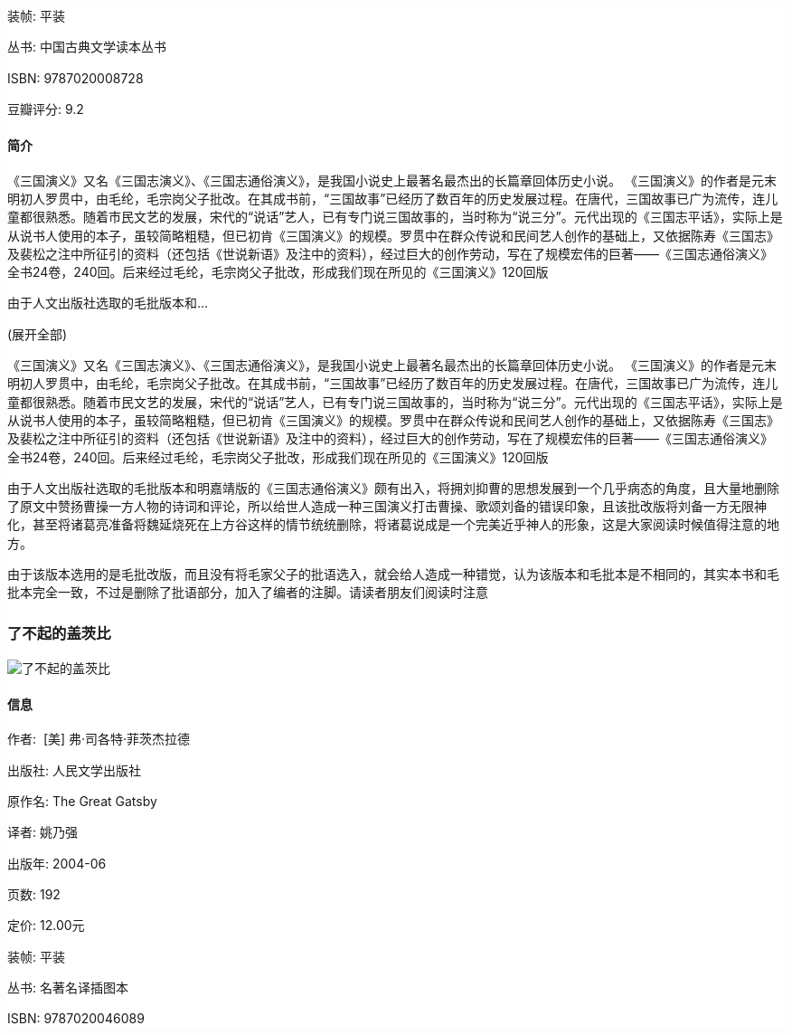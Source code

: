 装帧: 平装 

丛书: 中国古典文学读本丛书 

ISBN: 9787020008728

豆瓣评分: 9.2

#### 简介

《三国演义》又名《三国志演义》、《三国志通俗演义》，是我国小说史上最著名最杰出的长篇章回体历史小说。 《三国演义》的作者是元末明初人罗贯中，由毛纶，毛宗岗父子批改。在其成书前，“三国故事”已经历了数百年的历史发展过程。在唐代，三国故事已广为流传，连儿童都很熟悉。随着市民文艺的发展，宋代的“说话”艺人，已有专门说三国故事的，当时称为“说三分”。元代出现的《三国志平话》，实际上是从说书人使用的本子，虽较简略粗糙，但已初肯《三国演义》的规模。罗贯中在群众传说和民间艺人创作的基础上，又依据陈寿《三国志》及裴松之注中所征引的资料（还包括《世说新语》及注中的资料），经过巨大的创作劳动，写在了规模宏伟的巨著——《三国志通俗演义》全书24卷，240回。后来经过毛纶，毛宗岗父子批改，形成我们现在所见的《三国演义》120回版



由于人文出版社选取的毛批版本和...

(展开全部)

《三国演义》又名《三国志演义》、《三国志通俗演义》，是我国小说史上最著名最杰出的长篇章回体历史小说。 《三国演义》的作者是元末明初人罗贯中，由毛纶，毛宗岗父子批改。在其成书前，“三国故事”已经历了数百年的历史发展过程。在唐代，三国故事已广为流传，连儿童都很熟悉。随着市民文艺的发展，宋代的“说话”艺人，已有专门说三国故事的，当时称为“说三分”。元代出现的《三国志平话》，实际上是从说书人使用的本子，虽较简略粗糙，但已初肯《三国演义》的规模。罗贯中在群众传说和民间艺人创作的基础上，又依据陈寿《三国志》及裴松之注中所征引的资料（还包括《世说新语》及注中的资料），经过巨大的创作劳动，写在了规模宏伟的巨著——《三国志通俗演义》全书24卷，240回。后来经过毛纶，毛宗岗父子批改，形成我们现在所见的《三国演义》120回版



由于人文出版社选取的毛批版本和明嘉靖版的《三国志通俗演义》颇有出入，将拥刘抑曹的思想发展到一个几乎病态的角度，且大量地删除了原文中赞扬曹操一方人物的诗词和评论，所以给世人造成一种三国演义打击曹操、歌颂刘备的错误印象，且该批改版将刘备一方无限神化，甚至将诸葛亮准备将魏延烧死在上方谷这样的情节统统删除，将诸葛说成是一个完美近乎神人的形象，这是大家阅读时候值得注意的地方。



由于该版本选用的是毛批改版，而且没有将毛家父子的批语选入，就会给人造成一种错觉，认为该版本和毛批本是不相同的，其实本书和毛批本完全一致，不过是删除了批语部分，加入了编者的注脚。请读者朋友们阅读时注意



### 了不起的盖茨比

![了不起的盖茨比](https://img3.doubanio.com/view/subject/l/public/s1005875.jpg)

#### 信息

作者:  [美] 弗·司各特·菲茨杰拉德 

出版社: 人民文学出版社 

原作名: The Great Gatsby 

译者: 姚乃强 

出版年: 2004-06 

页数: 192 

定价: 12.00元 

装帧: 平装 

丛书: 名著名译插图本 

ISBN: 9787020046089
